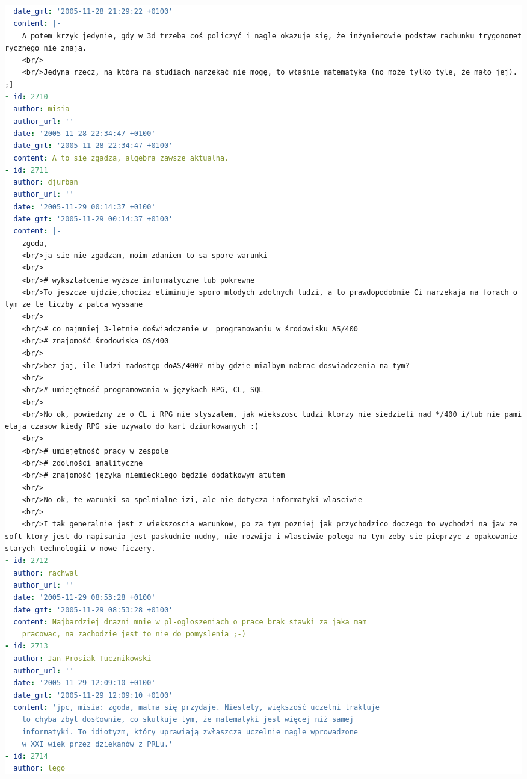 ```yaml
  date_gmt: '2005-11-28 21:29:22 +0100'
  content: |-
    A potem krzyk jedynie, gdy w 3d trzeba coś policzyć i nagle okazuje się, że inżynierowie podstaw rachunku trygonometrycznego nie znają.
    <br/>
    <br/>Jedyna rzecz, na która na studiach narzekać nie mogę, to właśnie matematyka (no może tylko tyle, że mało jej). ;]
- id: 2710
  author: misia
  author_url: ''
  date: '2005-11-28 22:34:47 +0100'
  date_gmt: '2005-11-28 22:34:47 +0100'
  content: A to się zgadza, algebra zawsze aktualna.
- id: 2711
  author: djurban
  author_url: ''
  date: '2005-11-29 00:14:37 +0100'
  date_gmt: '2005-11-29 00:14:37 +0100'
  content: |-
    zgoda,
    <br/>ja sie nie zgadzam, moim zdaniem to sa spore warunki
    <br/>
    <br/># wykształcenie wyższe informatyczne lub pokrewne
    <br/>To jeszcze ujdzie,chociaz eliminuje sporo mlodych zdolnych ludzi, a to prawdopodobnie Ci narzekaja na forach o tym ze te liczby z palca wyssane
    <br/>
    <br/># co najmniej 3-letnie doświadczenie w  programowaniu w środowisku AS/400
    <br/># znajomość środowiska OS/400
    <br/>
    <br/>bez jaj, ile ludzi madostęp doAS/400? niby gdzie mialbym nabrac doswiadczenia na tym?
    <br/>
    <br/># umiejętność programowania w językach RPG, CL, SQL
    <br/>
    <br/>No ok, powiedzmy ze o CL i RPG nie slyszalem, jak wiekszosc ludzi ktorzy nie siedzieli nad */400 i/lub nie pamietaja czasow kiedy RPG sie uzywalo do kart dziurkowanych :)
    <br/>
    <br/># umiejętność pracy w zespole
    <br/># zdolności analityczne
    <br/># znajomość języka niemieckiego będzie dodatkowym atutem
    <br/>
    <br/>No ok, te warunki sa spelnialne izi, ale nie dotycza informatyki wlasciwie
    <br/>
    <br/>I tak generalnie jest z wiekszoscia warunkow, po za tym pozniej jak przychodzico doczego to wychodzi na jaw ze soft ktory jest do napisania jest paskudnie nudny, nie rozwija i wlasciwie polega na tym zeby sie pieprzyc z opakowanie starych technologii w nowe ficzery.
- id: 2712
  author: rachwal
  author_url: ''
  date: '2005-11-29 08:53:28 +0100'
  date_gmt: '2005-11-29 08:53:28 +0100'
  content: Najbardziej drazni mnie w pl-ogloszeniach o prace brak stawki za jaka mam
    pracowac, na zachodzie jest to nie do pomyslenia ;-)
- id: 2713
  author: Jan Prosiak Tucznikowski
  author_url: ''
  date: '2005-11-29 12:09:10 +0100'
  date_gmt: '2005-11-29 12:09:10 +0100'
  content: 'jpc, misia: zgoda, matma się przydaje. Niestety, większość uczelni traktuje
    to chyba zbyt dosłownie, co skutkuje tym, że matematyki jest więcej niż samej
    informatyki. To idiotyzm, który uprawiają zwłaszcza uczelnie nagle wprowadzone
    w XXI wiek przez dziekanów z PRLu.'
- id: 2714
  author: lego
```